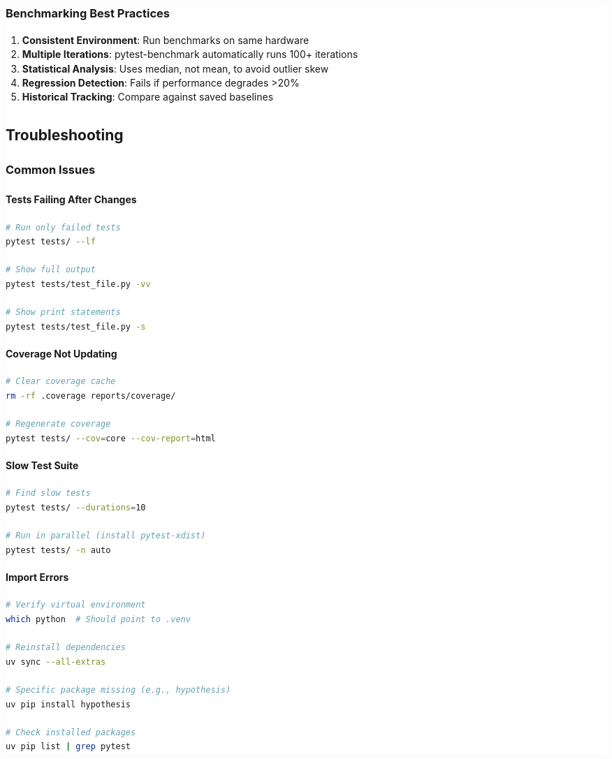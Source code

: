 ### Benchmarking Best Practices

1. **Consistent Environment**: Run benchmarks on same hardware
2. **Multiple Iterations**: pytest-benchmark automatically runs 100+ iterations
3. **Statistical Analysis**: Uses median, not mean, to avoid outlier skew
4. **Regression Detection**: Fails if performance degrades >20%
5. **Historical Tracking**: Compare against saved baselines

## Troubleshooting

### Common Issues

#### Tests Failing After Changes

```bash
# Run only failed tests
pytest tests/ --lf

# Show full output
pytest tests/test_file.py -vv

# Show print statements
pytest tests/test_file.py -s
```

#### Coverage Not Updating

```bash
# Clear coverage cache
rm -rf .coverage reports/coverage/

# Regenerate coverage
pytest tests/ --cov=core --cov-report=html
```

#### Slow Test Suite

```bash
# Find slow tests
pytest tests/ --durations=10

# Run in parallel (install pytest-xdist)
pytest tests/ -n auto
```

#### Import Errors

```bash
# Verify virtual environment
which python  # Should point to .venv

# Reinstall dependencies
uv sync --all-extras

# Specific package missing (e.g., hypothesis)
uv pip install hypothesis

# Check installed packages
uv pip list | grep pytest
```
